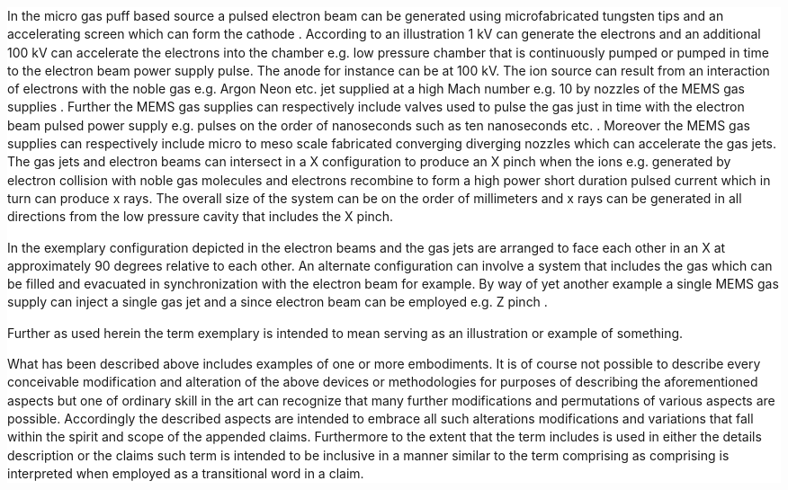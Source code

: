 In the micro gas puff based source a pulsed electron beam can be generated using microfabricated tungsten tips and an accelerating screen which can form the cathode . According to an illustration 1 kV can generate the electrons and an additional 100 kV can accelerate the electrons into the chamber e.g. low pressure chamber that is continuously pumped or pumped in time to the electron beam power supply pulse. The anode for instance can be at 100 kV. The ion source can result from an interaction of electrons with the noble gas e.g. Argon Neon etc. jet supplied at a high Mach number e.g. 10 by nozzles of the MEMS gas supplies . Further the MEMS gas supplies can respectively include valves used to pulse the gas just in time with the electron beam pulsed power supply e.g. pulses on the order of nanoseconds such as ten nanoseconds etc. . Moreover the MEMS gas supplies can respectively include micro to meso scale fabricated converging diverging nozzles which can accelerate the gas jets. The gas jets and electron beams can intersect in a X configuration to produce an X pinch when the ions e.g. generated by electron collision with noble gas molecules and electrons recombine to form a high power short duration pulsed current which in turn can produce x rays. The overall size of the system can be on the order of millimeters and x rays can be generated in all directions from the low pressure cavity that includes the X pinch.

In the exemplary configuration depicted in the electron beams and the gas jets are arranged to face each other in an X at approximately 90 degrees relative to each other. An alternate configuration can involve a system that includes the gas which can be filled and evacuated in synchronization with the electron beam for example. By way of yet another example a single MEMS gas supply can inject a single gas jet and a since electron beam can be employed e.g. Z pinch .

Further as used herein the term exemplary is intended to mean serving as an illustration or example of something. 

What has been described above includes examples of one or more embodiments. It is of course not possible to describe every conceivable modification and alteration of the above devices or methodologies for purposes of describing the aforementioned aspects but one of ordinary skill in the art can recognize that many further modifications and permutations of various aspects are possible. Accordingly the described aspects are intended to embrace all such alterations modifications and variations that fall within the spirit and scope of the appended claims. Furthermore to the extent that the term includes is used in either the details description or the claims such term is intended to be inclusive in a manner similar to the term comprising as comprising is interpreted when employed as a transitional word in a claim.


